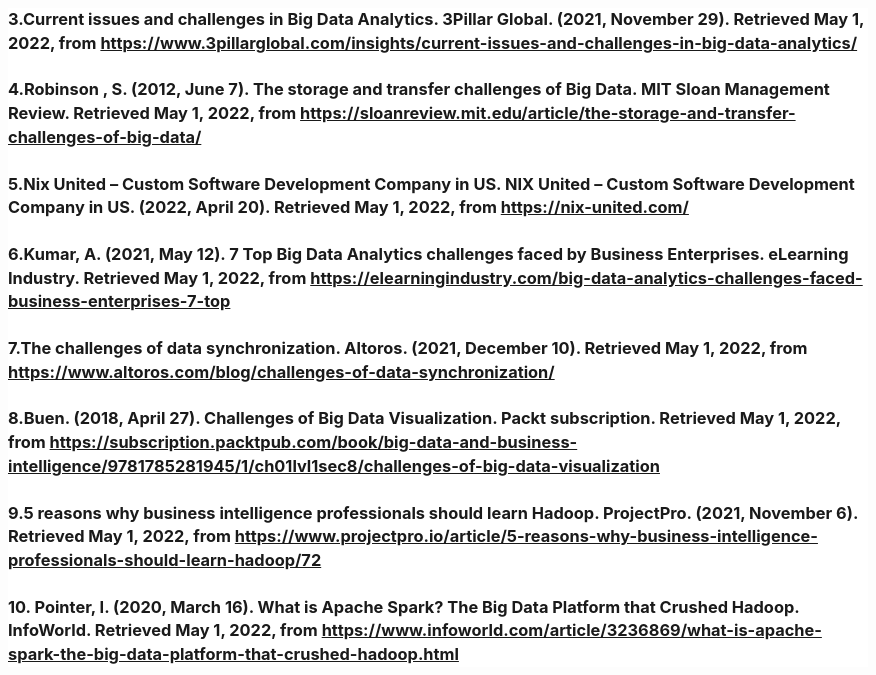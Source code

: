### 3.Current issues and challenges in Big Data Analytics. 3Pillar Global. (2021, November 29). Retrieved May 1, 2022, from https://www.3pillarglobal.com/insights/current-issues-and-challenges-in-big-data-analytics/
### 4.Robinson , S. (2012, June 7). The storage and transfer challenges of Big Data. MIT Sloan Management Review. Retrieved May 1, 2022, from https://sloanreview.mit.edu/article/the-storage-and-transfer-challenges-of-big-data/
### 5.Nix United – Custom Software Development Company in US. NIX United – Custom Software Development Company in US. (2022, April 20). Retrieved May 1, 2022, from https://nix-united.com/ 
### 6.Kumar, A. (2021, May 12). 7 Top Big Data Analytics challenges faced by Business Enterprises. eLearning Industry. Retrieved May 1, 2022, from https://elearningindustry.com/big-data-analytics-challenges-faced-business-enterprises-7-top 
### 7.The challenges of data synchronization. Altoros. (2021, December 10). Retrieved May 1, 2022, from https://www.altoros.com/blog/challenges-of-data-synchronization/ 
### 8.Buen. (2018, April 27). Challenges of Big Data Visualization. Packt subscription. Retrieved May 1, 2022, from https://subscription.packtpub.com/book/big-data-and-business-intelligence/9781785281945/1/ch01lvl1sec8/challenges-of-big-data-visualization 
### 9.5 reasons why business intelligence professionals should learn Hadoop. ProjectPro. (2021, November 6). Retrieved May 1, 2022, from https://www.projectpro.io/article/5-reasons-why-business-intelligence-professionals-should-learn-hadoop/72 
### 10. Pointer, I. (2020, March 16). What is Apache Spark? The Big Data Platform that Crushed Hadoop. InfoWorld. Retrieved May 1, 2022, from https://www.infoworld.com/article/3236869/what-is-apache-spark-the-big-data-platform-that-crushed-hadoop.html 

